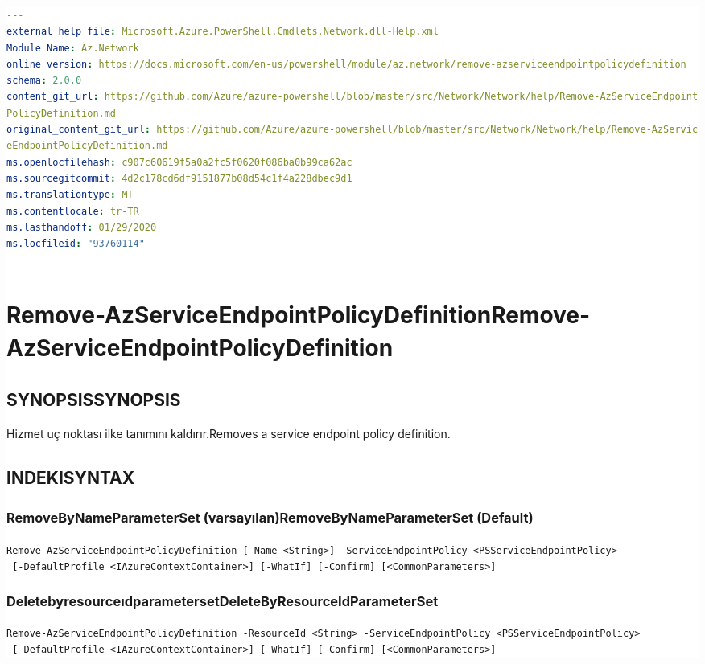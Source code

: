 ```yaml
---
external help file: Microsoft.Azure.PowerShell.Cmdlets.Network.dll-Help.xml
Module Name: Az.Network
online version: https://docs.microsoft.com/en-us/powershell/module/az.network/remove-azserviceendpointpolicydefinition
schema: 2.0.0
content_git_url: https://github.com/Azure/azure-powershell/blob/master/src/Network/Network/help/Remove-AzServiceEndpointPolicyDefinition.md
original_content_git_url: https://github.com/Azure/azure-powershell/blob/master/src/Network/Network/help/Remove-AzServiceEndpointPolicyDefinition.md
ms.openlocfilehash: c907c60619f5a0a2fc5f0620f086ba0b99ca62ac
ms.sourcegitcommit: 4d2c178cd6df9151877b08d54c1f4a228dbec9d1
ms.translationtype: MT
ms.contentlocale: tr-TR
ms.lasthandoff: 01/29/2020
ms.locfileid: "93760114"
---
```

# <span data-ttu-id="e4867-101">Remove-AzServiceEndpointPolicyDefinition</span><span class="sxs-lookup"><span data-stu-id="e4867-101">Remove-AzServiceEndpointPolicyDefinition</span></span>

## <span data-ttu-id="e4867-102">SYNOPSIS</span><span class="sxs-lookup"><span data-stu-id="e4867-102">SYNOPSIS</span></span>
<span data-ttu-id="e4867-103">Hizmet uç noktası ilke tanımını kaldırır.</span><span class="sxs-lookup"><span data-stu-id="e4867-103">Removes a service endpoint policy definition.</span></span>

## <span data-ttu-id="e4867-104">INDEKI</span><span class="sxs-lookup"><span data-stu-id="e4867-104">SYNTAX</span></span>

### <span data-ttu-id="e4867-105">RemoveByNameParameterSet (varsayılan)</span><span class="sxs-lookup"><span data-stu-id="e4867-105">RemoveByNameParameterSet (Default)</span></span>
```
Remove-AzServiceEndpointPolicyDefinition [-Name <String>] -ServiceEndpointPolicy <PSServiceEndpointPolicy>
 [-DefaultProfile <IAzureContextContainer>] [-WhatIf] [-Confirm] [<CommonParameters>]
```

### <span data-ttu-id="e4867-106">Deletebyresourceıdparameterset</span><span class="sxs-lookup"><span data-stu-id="e4867-106">DeleteByResourceIdParameterSet</span></span>
```
Remove-AzServiceEndpointPolicyDefinition -ResourceId <String> -ServiceEndpointPolicy <PSServiceEndpointPolicy>
 [-DefaultProfile <IAzureContextContainer>] [-WhatIf] [-Confirm] [<CommonParameters>]
```
